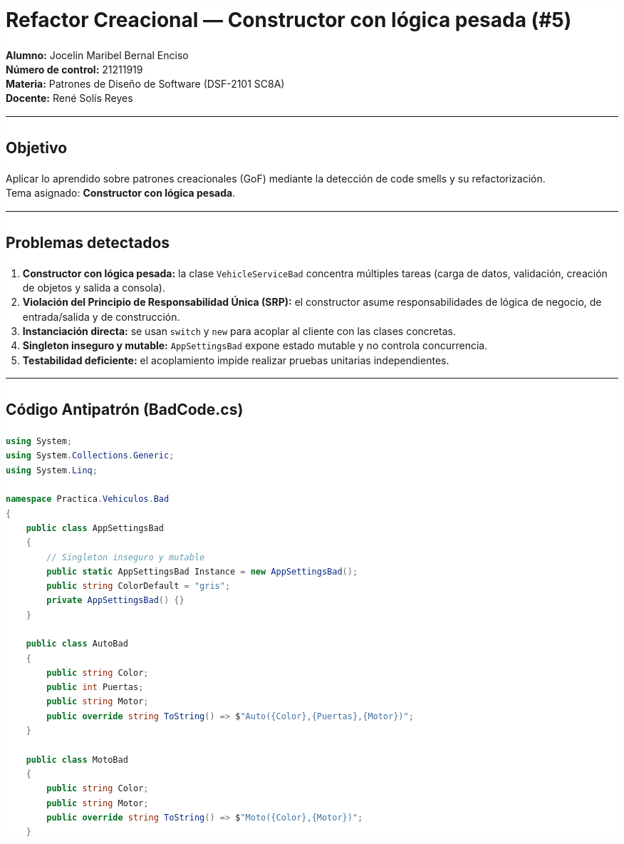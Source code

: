 # Refactor Creacional — Constructor con lógica pesada (#5)

**Alumno:** Jocelin Maribel Bernal Enciso  
**Número de control:** 21211919  
**Materia:** Patrones de Diseño de Software (DSF-2101 SC8A)  
**Docente:** René Solís Reyes  

---

## Objetivo
Aplicar lo aprendido sobre patrones creacionales (GoF) mediante la detección de code smells y su refactorización.  
Tema asignado: **Constructor con lógica pesada**.

---

## Problemas detectados

1. **Constructor con lógica pesada:** la clase `VehicleServiceBad` concentra múltiples tareas (carga de datos, validación, creación de objetos y salida a consola).  
2. **Violación del Principio de Responsabilidad Única (SRP):** el constructor asume responsabilidades de lógica de negocio, de entrada/salida y de construcción.  
3. **Instanciación directa:** se usan `switch` y `new` para acoplar al cliente con las clases concretas.  
4. **Singleton inseguro y mutable:** `AppSettingsBad` expone estado mutable y no controla concurrencia.  
5. **Testabilidad deficiente:** el acoplamiento impide realizar pruebas unitarias independientes.

---

## Código Antipatrón (BadCode.cs)

```csharp
using System;
using System.Collections.Generic;
using System.Linq;

namespace Practica.Vehiculos.Bad
{
    public class AppSettingsBad
    {
        // Singleton inseguro y mutable
        public static AppSettingsBad Instance = new AppSettingsBad();
        public string ColorDefault = "gris";
        private AppSettingsBad() {}
    }

    public class AutoBad
    {
        public string Color;
        public int Puertas;
        public string Motor;
        public override string ToString() => $"Auto({Color},{Puertas},{Motor})";
    }

    public class MotoBad
    {
        public string Color;
        public string Motor;
        public override string ToString() => $"Moto({Color},{Motor})";
    }

```